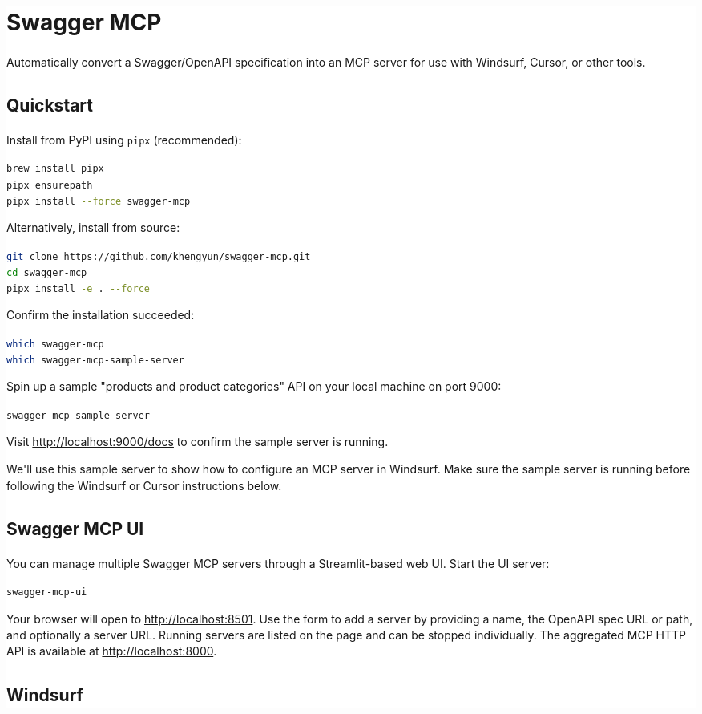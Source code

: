 # Swagger MCP

Automatically convert a Swagger/OpenAPI specification into an MCP server for use with Windsurf, Cursor, or other tools.

## Quickstart

Install from PyPI using `pipx` (recommended):

```bash
brew install pipx
pipx ensurepath
pipx install --force swagger-mcp
```

Alternatively, install from source:

```bash
git clone https://github.com/khengyun/swagger-mcp.git
cd swagger-mcp
pipx install -e . --force
```

Confirm the installation succeeded:

```bash
which swagger-mcp
which swagger-mcp-sample-server
```

Spin up a sample "products and product categories" API on your local machine on port 9000:

```bash
swagger-mcp-sample-server
```

Visit <http://localhost:9000/docs> to confirm the sample server is running.

We'll use this sample server to show how to configure an MCP server in Windsurf. Make sure the sample server is running before following the Windsurf or Cursor instructions below.

## Swagger MCP UI

You can manage multiple Swagger MCP servers through a Streamlit-based web UI.
Start the UI server:

```bash
swagger-mcp-ui
```

Your browser will open to <http://localhost:8501>. Use the form to add a server
by providing a name, the OpenAPI spec URL or path, and optionally a server URL.
Running servers are listed on the page and can be stopped individually. The
aggregated MCP HTTP API is available at <http://localhost:8000>.

## Windsurf
